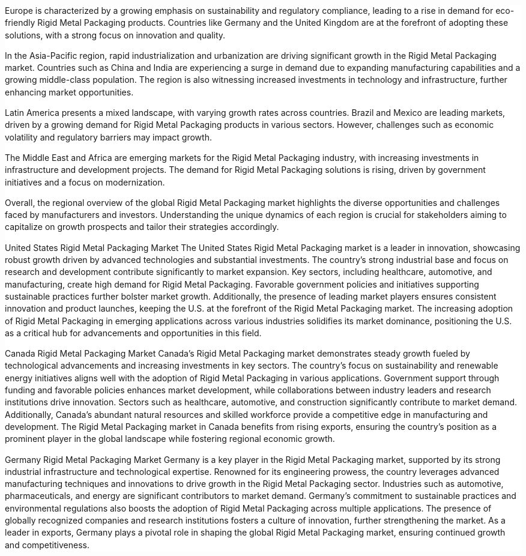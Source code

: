 Europe is characterized by a growing emphasis on sustainability and regulatory compliance, leading to a rise in demand for eco-friendly Rigid Metal Packaging products. Countries like Germany and the United Kingdom are at the forefront of adopting these solutions, with a strong focus on innovation and quality.

In the Asia-Pacific region, rapid industrialization and urbanization are driving significant growth in the Rigid Metal Packaging market. Countries such as China and India are experiencing a surge in demand due to expanding manufacturing capabilities and a growing middle-class population. The region is also witnessing increased investments in technology and infrastructure, further enhancing market opportunities.

Latin America presents a mixed landscape, with varying growth rates across countries. Brazil and Mexico are leading markets, driven by a growing demand for Rigid Metal Packaging products in various sectors. However, challenges such as economic volatility and regulatory barriers may impact growth.

The Middle East and Africa are emerging markets for the Rigid Metal Packaging industry, with increasing investments in infrastructure and development projects. The demand for Rigid Metal Packaging solutions is rising, driven by government initiatives and a focus on modernization.

Overall, the regional overview of the global Rigid Metal Packaging market highlights the diverse opportunities and challenges faced by manufacturers and investors. Understanding the unique dynamics of each region is crucial for stakeholders aiming to capitalize on growth prospects and tailor their strategies accordingly.

United States Rigid Metal Packaging Market
The United States Rigid Metal Packaging market is a leader in innovation, showcasing robust growth driven by advanced technologies and substantial investments. The country’s strong industrial base and focus on research and development contribute significantly to market expansion. Key sectors, including healthcare, automotive, and manufacturing, create high demand for Rigid Metal Packaging. Favorable government policies and initiatives supporting sustainable practices further bolster market growth. Additionally, the presence of leading market players ensures consistent innovation and product launches, keeping the U.S. at the forefront of the Rigid Metal Packaging market. The increasing adoption of Rigid Metal Packaging in emerging applications across various industries solidifies its market dominance, positioning the U.S. as a critical hub for advancements and opportunities in this field.

Canada Rigid Metal Packaging Market
Canada’s Rigid Metal Packaging market demonstrates steady growth fueled by technological advancements and increasing investments in key sectors. The country’s focus on sustainability and renewable energy initiatives aligns well with the adoption of Rigid Metal Packaging in various applications. Government support through funding and favorable policies enhances market development, while collaborations between industry leaders and research institutions drive innovation. Sectors such as healthcare, automotive, and construction significantly contribute to market demand. Additionally, Canada’s abundant natural resources and skilled workforce provide a competitive edge in manufacturing and development. The Rigid Metal Packaging market in Canada benefits from rising exports, ensuring the country’s position as a prominent player in the global landscape while fostering regional economic growth.

Germany Rigid Metal Packaging Market
Germany is a key player in the Rigid Metal Packaging market, supported by its strong industrial infrastructure and technological expertise. Renowned for its engineering prowess, the country leverages advanced manufacturing techniques and innovations to drive growth in the Rigid Metal Packaging sector. Industries such as automotive, pharmaceuticals, and energy are significant contributors to market demand. Germany’s commitment to sustainable practices and environmental regulations also boosts the adoption of Rigid Metal Packaging across multiple applications. The presence of globally recognized companies and research institutions fosters a culture of innovation, further strengthening the market. As a leader in exports, Germany plays a pivotal role in shaping the global Rigid Metal Packaging market, ensuring continued growth and competitiveness.
